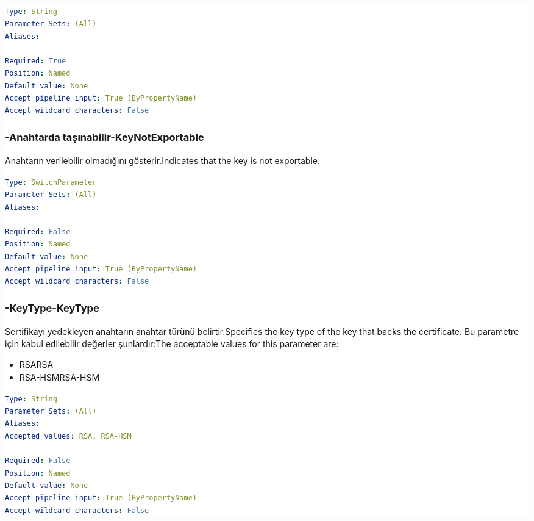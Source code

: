 ```yaml
Type: String
Parameter Sets: (All)
Aliases: 

Required: True
Position: Named
Default value: None
Accept pipeline input: True (ByPropertyName)
Accept wildcard characters: False
```

### <span data-ttu-id="484d6-127">-Anahtarda taşınabilir</span><span class="sxs-lookup"><span data-stu-id="484d6-127">-KeyNotExportable</span></span>
<span data-ttu-id="484d6-128">Anahtarın verilebilir olmadığını gösterir.</span><span class="sxs-lookup"><span data-stu-id="484d6-128">Indicates that the key is not exportable.</span></span>

```yaml
Type: SwitchParameter
Parameter Sets: (All)
Aliases: 

Required: False
Position: Named
Default value: None
Accept pipeline input: True (ByPropertyName)
Accept wildcard characters: False
```

### <span data-ttu-id="484d6-129">-KeyType</span><span class="sxs-lookup"><span data-stu-id="484d6-129">-KeyType</span></span>
<span data-ttu-id="484d6-130">Sertifikayı yedekleyen anahtarın anahtar türünü belirtir.</span><span class="sxs-lookup"><span data-stu-id="484d6-130">Specifies the key type of the key that backs the certificate.</span></span>
<span data-ttu-id="484d6-131">Bu parametre için kabul edilebilir değerler şunlardır:</span><span class="sxs-lookup"><span data-stu-id="484d6-131">The acceptable values for this parameter are:</span></span>

- <span data-ttu-id="484d6-132">RSA</span><span class="sxs-lookup"><span data-stu-id="484d6-132">RSA</span></span>
- <span data-ttu-id="484d6-133">RSA-HSM</span><span class="sxs-lookup"><span data-stu-id="484d6-133">RSA-HSM</span></span>

```yaml
Type: String
Parameter Sets: (All)
Aliases: 
Accepted values: RSA, RSA-HSM

Required: False
Position: Named
Default value: None
Accept pipeline input: True (ByPropertyName)
Accept wildcard characters: False
```

